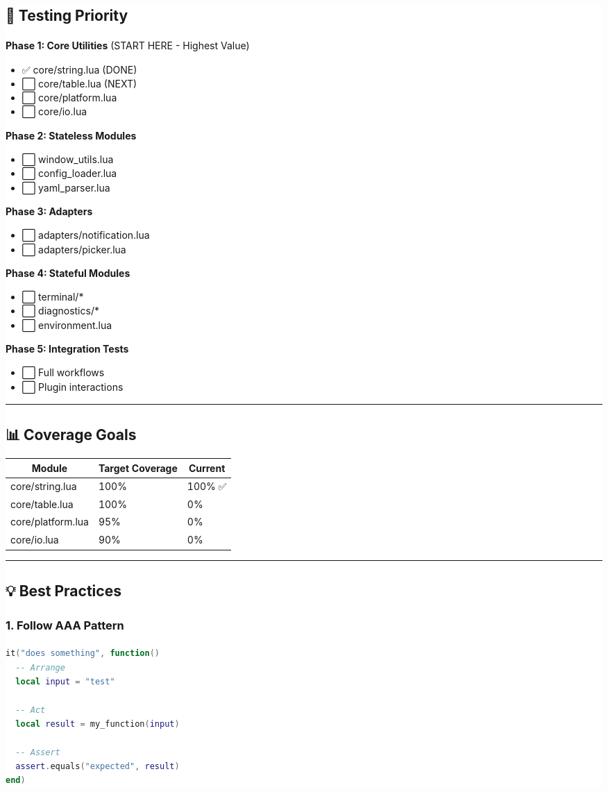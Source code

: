 
## 🎯 Testing Priority

**Phase 1: Core Utilities** (START HERE - Highest Value)
- ✅ core/string.lua (DONE)
- ⬜ core/table.lua (NEXT)
- ⬜ core/platform.lua
- ⬜ core/io.lua

**Phase 2: Stateless Modules**
- ⬜ window_utils.lua
- ⬜ config_loader.lua
- ⬜ yaml_parser.lua

**Phase 3: Adapters**
- ⬜ adapters/notification.lua
- ⬜ adapters/picker.lua

**Phase 4: Stateful Modules**
- ⬜ terminal/*
- ⬜ diagnostics/*
- ⬜ environment.lua

**Phase 5: Integration Tests**
- ⬜ Full workflows
- ⬜ Plugin interactions

---

## 📊 Coverage Goals

| Module | Target Coverage | Current |
|--------|----------------|---------|
| core/string.lua | 100% | 100% ✅ |
| core/table.lua | 100% | 0% |
| core/platform.lua | 95% | 0% |
| core/io.lua | 90% | 0% |

---

## 💡 Best Practices

### 1. Follow AAA Pattern
```lua
it("does something", function()
  -- Arrange
  local input = "test"
  
  -- Act
  local result = my_function(input)
  
  -- Assert
  assert.equals("expected", result)
end)
```

